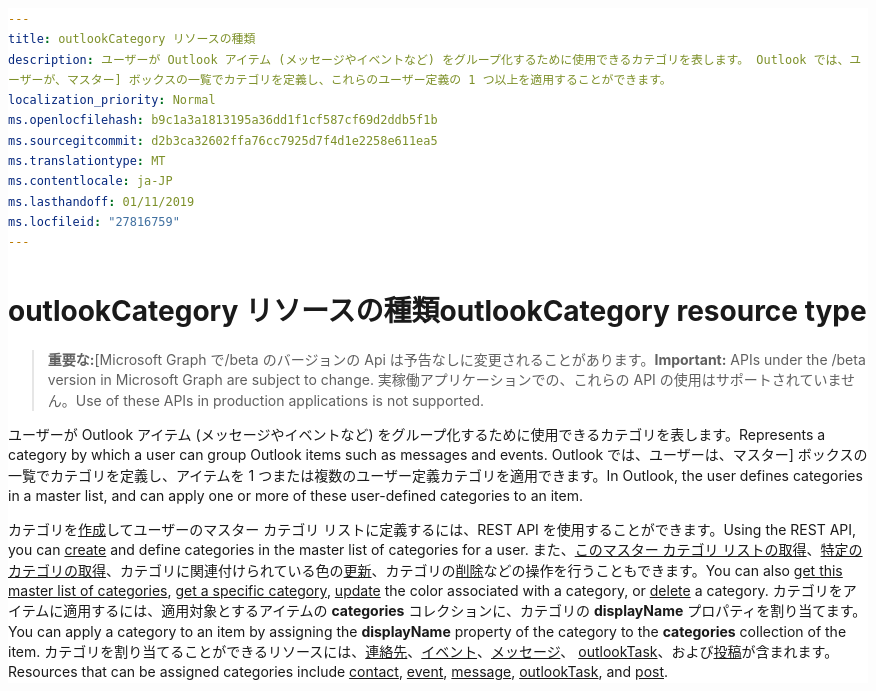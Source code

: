 ```yaml
---
title: outlookCategory リソースの種類
description: ユーザーが Outlook アイテム (メッセージやイベントなど) をグループ化するために使用できるカテゴリを表します。 Outlook では、ユーザーが、マスター] ボックスの一覧でカテゴリを定義し、これらのユーザー定義の 1 つ以上を適用することができます。
localization_priority: Normal
ms.openlocfilehash: b9c1a3a1813195a36dd1f1cf587cf69d2ddb5f1b
ms.sourcegitcommit: d2b3ca32602ffa76cc7925d7f4d1e2258e611ea5
ms.translationtype: MT
ms.contentlocale: ja-JP
ms.lasthandoff: 01/11/2019
ms.locfileid: "27816759"
---
```

# <a name="outlookcategory-resource-type"></a><span data-ttu-id="2b2a6-104">outlookCategory リソースの種類</span><span class="sxs-lookup"><span data-stu-id="2b2a6-104">outlookCategory resource type</span></span>

> <span data-ttu-id="2b2a6-105">**重要な:**[Microsoft Graph で/beta のバージョンの Api は予告なしに変更されることがあります。</span><span class="sxs-lookup"><span data-stu-id="2b2a6-105">**Important:** APIs under the /beta version in Microsoft Graph are subject to change.</span></span> <span data-ttu-id="2b2a6-106">実稼働アプリケーションでの、これらの API の使用はサポートされていません。</span><span class="sxs-lookup"><span data-stu-id="2b2a6-106">Use of these APIs in production applications is not supported.</span></span>

<span data-ttu-id="2b2a6-107">ユーザーが Outlook アイテム (メッセージやイベントなど) をグループ化するために使用できるカテゴリを表します。</span><span class="sxs-lookup"><span data-stu-id="2b2a6-107">Represents a category by which a user can group Outlook items such as messages and events.</span></span> <span data-ttu-id="2b2a6-108">Outlook では、ユーザーは、マスター] ボックスの一覧でカテゴリを定義し、アイテムを 1 つまたは複数のユーザー定義カテゴリを適用できます。</span><span class="sxs-lookup"><span data-stu-id="2b2a6-108">In Outlook, the user defines categories in a master list, and can apply one or more of these user-defined categories to an item.</span></span> 

<span data-ttu-id="2b2a6-109">カテゴリを[作成](../api/outlookuser-post-mastercategories.md)してユーザーのマスター カテゴリ リストに定義するには、REST API を使用することができます。</span><span class="sxs-lookup"><span data-stu-id="2b2a6-109">Using the REST API, you can [create](../api/outlookuser-post-mastercategories.md) and define categories in the master list of categories for a user.</span></span> <span data-ttu-id="2b2a6-110">また、[このマスター カテゴリ リストの取得](../api/outlookuser-list-mastercategories.md)、[特定のカテゴリの取得](../api/outlookcategory-get.md)、カテゴリに関連付けられている色の[更新](../api/outlookcategory-update.md)、カテゴリの[削除](../api/outlookcategory-delete.md)などの操作を行うこともできます。</span><span class="sxs-lookup"><span data-stu-id="2b2a6-110">You can also [get this master list of categories](../api/outlookuser-list-mastercategories.md), [get a specific category](../api/outlookcategory-get.md), [update](../api/outlookcategory-update.md) the color associated with a category, or [delete](../api/outlookcategory-delete.md) a category.</span></span> <span data-ttu-id="2b2a6-111">カテゴリをアイテムに適用するには、適用対象とするアイテムの **categories** コレクションに、カテゴリの **displayName** プロパティを割り当てます。</span><span class="sxs-lookup"><span data-stu-id="2b2a6-111">You can apply a category to an item by assigning the **displayName** property of the category to the **categories** collection of the item.</span></span>
<span data-ttu-id="2b2a6-112">カテゴリを割り当てることができるリソースには、[連絡先](contact.md)、[イベント](event.md)、[メッセージ](message.md)、 [outlookTask](outlooktask.md)、および[投稿](post.md)が含まれます。</span><span class="sxs-lookup"><span data-stu-id="2b2a6-112">Resources that can be assigned categories include [contact](contact.md), [event](event.md), [message](message.md), [outlookTask](outlooktask.md), and [post](post.md).</span></span>   
